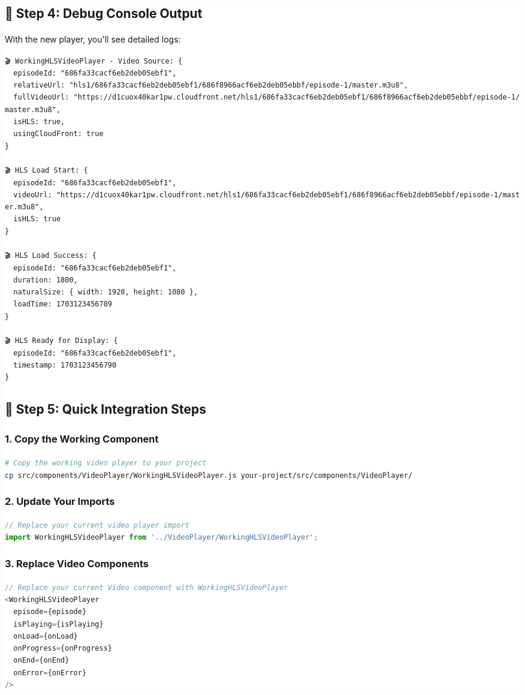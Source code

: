 ## 🔧 **Step 4: Debug Console Output**

With the new player, you'll see detailed logs:

```
🎬 WorkingHLSVideoPlayer - Video Source: {
  episodeId: "686fa33cacf6eb2deb05ebf1",
  relativeUrl: "hls1/686fa33cacf6eb2deb05ebf1/686f8966acf6eb2deb05ebbf/episode-1/master.m3u8",
  fullVideoUrl: "https://d1cuox40kar1pw.cloudfront.net/hls1/686fa33cacf6eb2deb05ebf1/686f8966acf6eb2deb05ebbf/episode-1/master.m3u8",
  isHLS: true,
  usingCloudFront: true
}

🎬 HLS Load Start: {
  episodeId: "686fa33cacf6eb2deb05ebf1",
  videoUrl: "https://d1cuox40kar1pw.cloudfront.net/hls1/686fa33cacf6eb2deb05ebf1/686f8966acf6eb2deb05ebbf/episode-1/master.m3u8",
  isHLS: true
}

🎬 HLS Load Success: {
  episodeId: "686fa33cacf6eb2deb05ebf1",
  duration: 1800,
  naturalSize: { width: 1920, height: 1080 },
  loadTime: 1703123456789
}

🎬 HLS Ready for Display: {
  episodeId: "686fa33cacf6eb2deb05ebf1",
  timestamp: 1703123456790
}
```

## 🔧 **Step 5: Quick Integration Steps**

### 1. **Copy the Working Component**
```bash
# Copy the working video player to your project
cp src/components/VideoPlayer/WorkingHLSVideoPlayer.js your-project/src/components/VideoPlayer/
```

### 2. **Update Your Imports**
```javascript
// Replace your current video player import
import WorkingHLSVideoPlayer from '../VideoPlayer/WorkingHLSVideoPlayer';
```

### 3. **Replace Video Components**
```javascript
// Replace your current Video component with WorkingHLSVideoPlayer
<WorkingHLSVideoPlayer
  episode={episode}
  isPlaying={isPlaying}
  onLoad={onLoad}
  onProgress={onProgress}
  onEnd={onEnd}
  onError={onError}
/>
```
